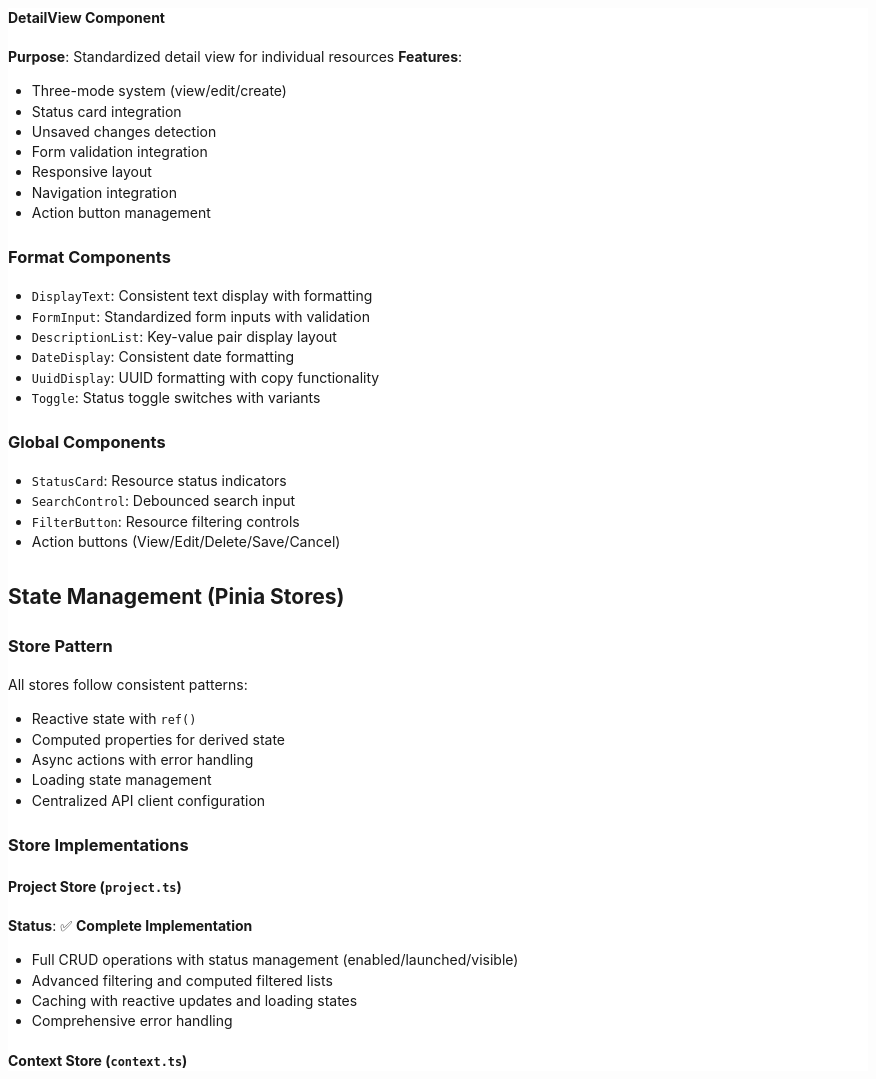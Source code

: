#### DetailView Component

**Purpose**: Standardized detail view for individual resources
**Features**:

- Three-mode system (view/edit/create)
- Status card integration
- Unsaved changes detection
- Form validation integration
- Responsive layout
- Navigation integration
- Action button management

### Format Components

- `DisplayText`: Consistent text display with formatting
- `FormInput`: Standardized form inputs with validation
- `DescriptionList`: Key-value pair display layout
- `DateDisplay`: Consistent date formatting
- `UuidDisplay`: UUID formatting with copy functionality
- `Toggle`: Status toggle switches with variants

### Global Components

- `StatusCard`: Resource status indicators
- `SearchControl`: Debounced search input
- `FilterButton`: Resource filtering controls
- Action buttons (View/Edit/Delete/Save/Cancel)

## State Management (Pinia Stores)

### Store Pattern

All stores follow consistent patterns:

- Reactive state with `ref()`
- Computed properties for derived state
- Async actions with error handling
- Loading state management
- Centralized API client configuration

### Store Implementations

#### Project Store (`project.ts`)

**Status**: ✅ **Complete Implementation**

- Full CRUD operations with status management (enabled/launched/visible)
- Advanced filtering and computed filtered lists
- Caching with reactive updates and loading states
- Comprehensive error handling

#### Context Store (`context.ts`)

